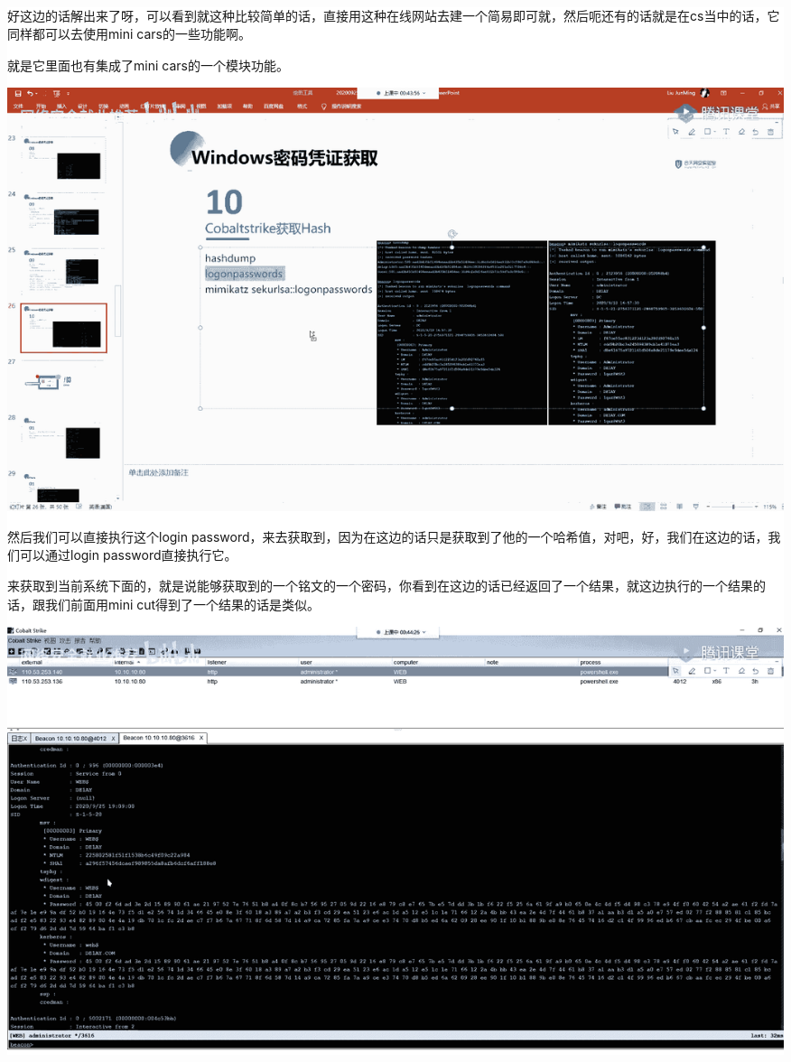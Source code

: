 好这边的话解出来了呀，可以看到就这种比较简单的话，直接用这种在线网站去建一个简易即可就，然后呃还有的话就是在cs当中的话，它同样都可以去使用mini cars的一些功能啊。

就是它里面也有集成了mini cars的一个模块功能。

![](img/09e6f201f3da6752ebe72cf955866539_135.png)

然后我们可以直接执行这个login password，来去获取到，因为在这边的话只是获取到了他的一个哈希值，对吧，好，我们在这边的话，我们可以通过login password直接执行它。

来获取到当前系统下面的，就是说能够获取到的一个铭文的一个密码，你看到在这边的话已经返回了一个结果，就这边执行的一个结果的话，跟我们前面用mini cut得到了一个结果的话是类似。



![](img/09e6f201f3da6752ebe72cf955866539_137.png)

